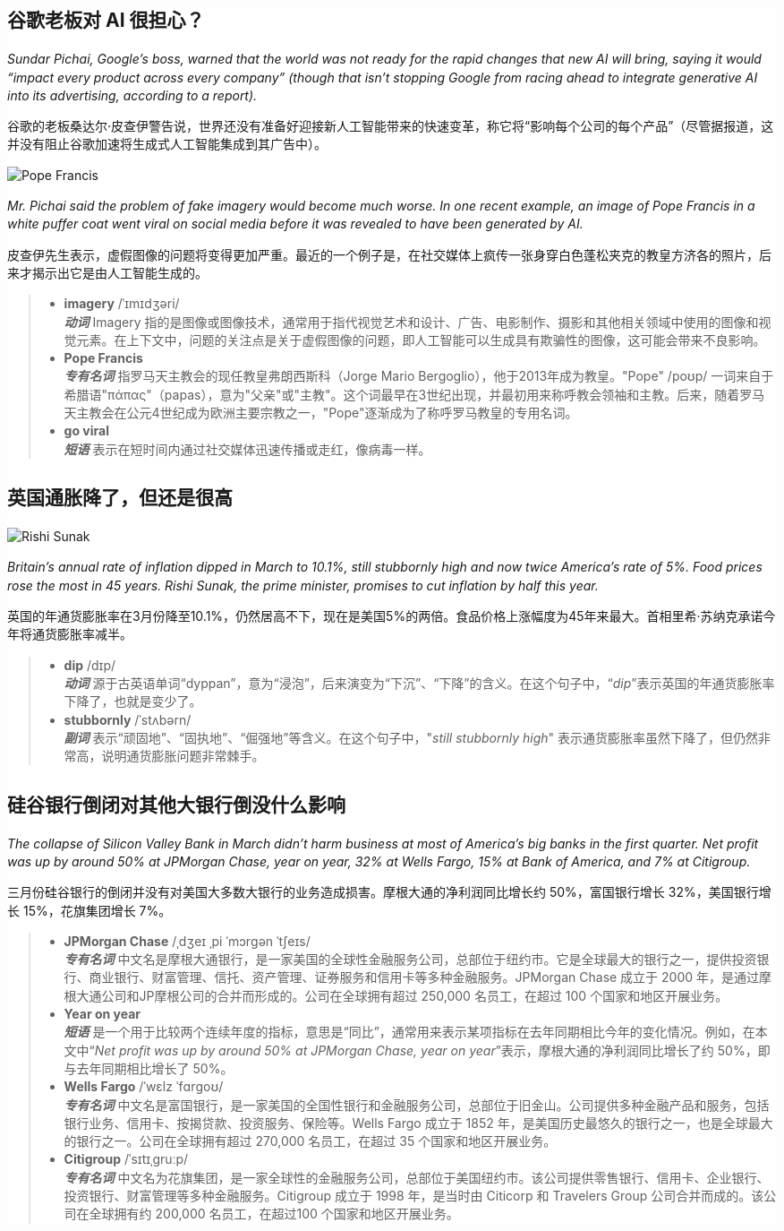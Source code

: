 ## 谷歌老板对 AI 很担心？

*Sundar Pichai, Google’s boss, warned that the world was not ready for the rapid changes that new AI will bring, saying it would “impact every product across every company” (though that isn’t stopping Google from racing ahead to integrate generative AI into its advertising, according to a report).* 

谷歌的老板桑达尔·皮查伊警告说，世界还没有准备好迎接新人工智能带来的快速变革，称它将“影响每个公司的每个产品”（尽管据报道，这并没有阻止谷歌加速将生成式人工智能集成到其广告中）。

![Pope Francis](https://img-blog.csdnimg.cn/5b386a882e254720a616a5edae004ac8.png)

*Mr. Pichai said the problem of fake imagery would become much worse. In one recent example, an image of Pope Francis in a white puffer coat went viral on social media before it was revealed to have been generated by AI.*

皮查伊先生表示，虚假图像的问题将变得更加严重。最近的一个例子是，在社交媒体上疯传一张身穿白色蓬松夹克的教皇方济各的照片，后来才揭示出它是由人工智能生成的。

> - **imagery** /ˈɪmɪdʒəri/ <br /> ***动词*** Imagery 指的是图像或图像技术，通常用于指代视觉艺术和设计、广告、电影制作、摄影和其他相关领域中使用的图像和视觉元素。在上下文中，问题的关注点是关于虚假图像的问题，即人工智能可以生成具有欺骗性的图像，这可能会带来不良影响。
> - **Pope Francis**<br />***专有名词*** 指罗马天主教会的现任教皇弗朗西斯科（Jorge Mario Bergoglio），他于2013年成为教皇。"Pope" /poʊp/ 一词来自于希腊语"πάπας"（papas），意为"父亲"或"主教"。这个词最早在3世纪出现，并最初用来称呼教会领袖和主教。后来，随着罗马天主教会在公元4世纪成为欧洲主要宗教之一，"Pope"逐渐成为了称呼罗马教皇的专用名词。
> - **go viral** <br /> ***短语*** 表示在短时间内通过社交媒体迅速传播或走红，像病毒一样。


## 英国通胀降了，但还是很高

![Rishi Sunak](https://img-blog.csdnimg.cn/b4c823f269694acea029cb29d1e10caa.png)

*Britain’s annual rate of inflation dipped in March to 10.1%, still stubbornly high and now twice America’s rate of 5%. Food prices rose the most in 45 years. Rishi Sunak, the prime minister, promises to cut inflation by half this year.*

英国的年通货膨胀率在3月份降至10.1%，仍然居高不下，现在是美国5%的两倍。食品价格上涨幅度为45年来最大。首相里希·苏纳克承诺今年将通货膨胀率减半。

> - **dip** /dɪp/<br /> ***动词*** 源于古英语单词“dyppan”，意为“浸泡”，后来演变为“下沉”、“下降”的含义。在这个句子中，“*dip*”表示英国的年通货膨胀率下降了，也就是变少了。
> - **stubbornly** /ˈstʌbərn/ <br />***副词*** 表示“顽固地”、“固执地”、“倔强地”等含义。在这个句子中，"*still stubbornly high*" 表示通货膨胀率虽然下降了，但仍然非常高，说明通货膨胀问题非常棘手。

## 硅谷银行倒闭对其他大银行倒没什么影响

*The collapse of Silicon Valley Bank in March didn’t harm business at most of America’s big banks in the first quarter. Net profit was up by around 50% at JPMorgan Chase, year on year, 32% at Wells Fargo, 15% at Bank of America, and 7% at Citigroup.* 

三月份硅谷银行的倒闭并没有对美国大多数大银行的业务造成损害。摩根大通的净利润同比增长约 50%，富国银行增长 32%，美国银行增长 15%，花旗集团增长 7%。


> - **JPMorgan Chase** /ˌdʒeɪ ˌpi ˈmɔrɡən ˈtʃeɪs/<br />***专有名词*** 中文名是摩根大通银行，是一家美国的全球性金融服务公司，总部位于纽约市。它是全球最大的银行之一，提供投资银行、商业银行、财富管理、信托、资产管理、证券服务和信用卡等多种金融服务。JPMorgan Chase 成立于 2000 年，是通过摩根大通公司和JP摩根公司的合并而形成的。公司在全球拥有超过 250,000 名员工，在超过 100 个国家和地区开展业务。
> - **Year on year** <br />***短语*** 是一个用于比较两个连续年度的指标，意思是“同比”，通常用来表示某项指标在去年同期相比今年的变化情况。例如，在本文中“*Net profit was up by around 50% at JPMorgan Chase, year on year*”表示，摩根大通的净利润同比增长了约 50%，即与去年同期相比增长了 50%。
> - **Wells Fargo**   /ˈwɛlz ˈfɑrɡoʊ/ <br />***专有名词*** 中文名是富国银行，是一家美国的全国性银行和金融服务公司，总部位于旧金山。公司提供多种金融产品和服务，包括银行业务、信用卡、按揭贷款、投资服务、保险等。Wells Fargo 成立于 1852 年，是美国历史最悠久的银行之一，也是全球最大的银行之一。公司在全球拥有超过 270,000 名员工，在超过 35 个国家和地区开展业务。
> - **Citigroup** /ˈsɪtɪˌɡruːp/<br />***专有名词*** 中文名为花旗集团，是一家全球性的金融服务公司，总部位于美国纽约市。该公司提供零售银行、信用卡、企业银行、投资银行、财富管理等多种金融服务。Citigroup 成立于 1998 年，是当时由 Citicorp 和 Travelers Group 公司合并而成的。该公司在全球拥有约 200,000 名员工，在超过100 个国家和地区开展业务。
